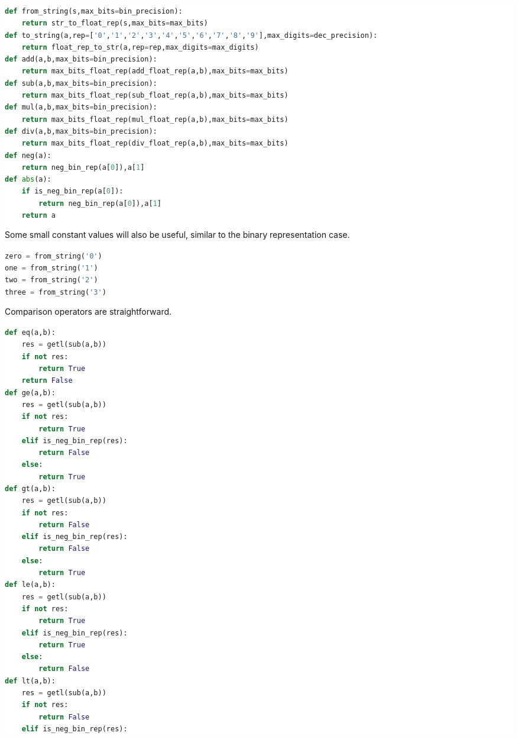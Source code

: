 ```python
def from_string(s,max_bits=bin_precision):
    return str_to_float_rep(s,max_bits=max_bits)
def to_string(a,rep=['0','1','2','3','4','5','6','7','8','9'],max_digits=dec_precision):
    return float_rep_to_str(a,rep=rep,max_digits=max_digits)
def add(a,b,max_bits=bin_precision):
    return max_bits_float_rep(add_float_rep(a,b),max_bits=max_bits)
def sub(a,b,max_bits=bin_precision):
    return max_bits_float_rep(sub_float_rep(a,b),max_bits=max_bits)
def mul(a,b,max_bits=bin_precision):
    return max_bits_float_rep(mul_float_rep(a,b),max_bits=max_bits)
def div(a,b,max_bits=bin_precision):
    return max_bits_float_rep(div_float_rep(a,b),max_bits=max_bits)
def neg(a):
    return neg_bin_rep(a[0]),a[1]
def abs(a):
    if is_neg_bin_rep(a[0]):
        return neg_bin_rep(a[0]),a[1]
    return a
```

Some small constant values will also be useful, similar to the binary representation case.
```python
zero = from_string('0')
one = from_string('1')
two = from_string('2')
three = from_string('3')
```

Comparison operators are straightforward.
```python
def eq(a,b):
    res = getl(sub(a,b))
    if not res:
        return True
    return False
def ge(a,b):
    res = getl(sub(a,b))
    if not res:
        return True
    elif is_neg_bin_rep(res):
        return False
    else:
        return True
def gt(a,b):
    res = getl(sub(a,b))
    if not res:
        return False
    elif is_neg_bin_rep(res):
        return False
    else:
        return True    
def le(a,b):
    res = getl(sub(a,b))
    if not res:
        return True
    elif is_neg_bin_rep(res):
        return True
    else:
        return False
def lt(a,b):
    res = getl(sub(a,b))
    if not res:
        return False
    elif is_neg_bin_rep(res):
```